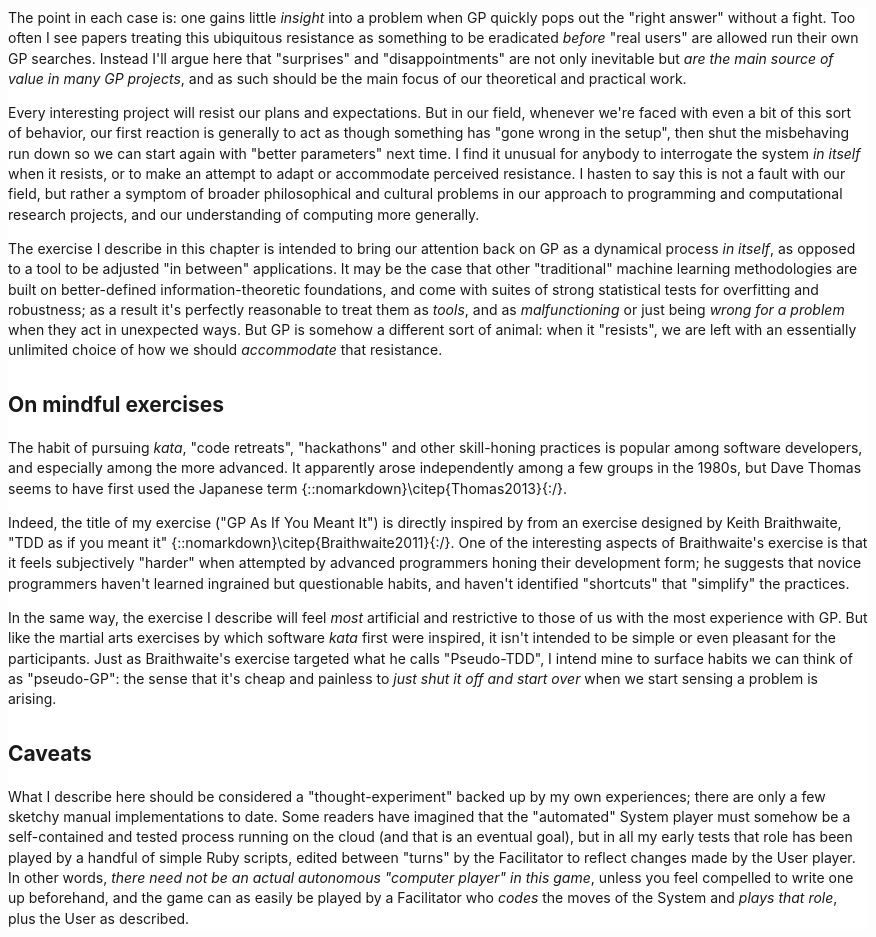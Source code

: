 The point in each case is: one gains little _insight_ into a problem when GP quickly pops out the "right answer" without a fight. Too often I see papers treating this ubiquitous resistance as something to be eradicated _before_ "real users" are allowed run their own GP searches. Instead I'll argue here that "surprises" and "disappointments" are not only inevitable but _are the main source of value in many GP projects_, and as such should be the main focus of our theoretical and practical work.

Every interesting project will resist our plans and expectations. But in our field, whenever we're faced with even a bit of this sort of behavior, our first reaction is generally to act as though something has "gone wrong in the setup", then shut the misbehaving run down so we can start again with "better parameters" next time. I find it unusual for anybody to interrogate the system _in itself_ when it resists, or to make an attempt to adapt or accommodate perceived resistance. I hasten to say this is not a fault with our field, but rather a symptom of broader philosophical and cultural problems in our approach to programming and computational research projects, and our understanding of computing more generally.

The exercise I describe in this chapter is intended to bring our attention back on GP as a dynamical process _in itself_, as opposed to a tool to be adjusted "in between" applications. It may be the case that other "traditional" machine learning methodologies are built on better-defined information-theoretic foundations, and come with suites of strong statistical tests for overfitting and robustness; as a result it's perfectly reasonable to treat them as _tools_, and as _malfunctioning_ or just being _wrong for a problem_ when they act in unexpected ways. But GP is somehow a different sort of animal: when it "resists", we are left with an essentially unlimited choice of how we should _accommodate_ that resistance.

## On mindful exercises

The habit of pursuing _kata_, "code retreats", "hackathons" and other skill-honing practices is popular among software developers, and especially among the more advanced. It apparently arose independently among a few groups in the 1980s, but Dave Thomas seems to have first used the Japanese term {::nomarkdown}\citep{Thomas2013}{:/}. 

Indeed, the title of my exercise ("GP As If You Meant It") is directly inspired by from an exercise designed by Keith Braithwaite, "TDD as if you meant it" {::nomarkdown}\citep{Braithwaite2011}{:/}. One of the interesting aspects of Braithwaite's exercise is that it feels subjectively "harder" when attempted by advanced programmers honing their development form; he suggests that novice programmers haven't learned ingrained but questionable habits, and haven't identified "shortcuts" that "simplify" the practices.

In the same way, the exercise I describe will feel _most_ artificial and restrictive to those of us with the most experience with GP. But like the martial arts exercises by which software _kata_ first were inspired, it isn't intended to be simple or even pleasant for the participants. Just as Braithwaite's exercise targeted what he calls "Pseudo-TDD", I intend mine to surface habits we can think of as "pseudo-GP": the sense that it's cheap and painless to _just shut it off and start over_ when we start sensing a problem is arising.

## Caveats

What I describe here should be considered a "thought-experiment" backed up by my own experiences; there are only a few sketchy manual implementations to date. Some readers have imagined that the "automated" System player must somehow be a self-contained and tested process running on the cloud (and that is an eventual goal), but in all my early tests that role has been played by a handful of simple Ruby scripts, edited between "turns" by the Facilitator to reflect changes made by the User player. In other words, _there need not be an actual autonomous "computer player" in this game_, unless you feel compelled to write one up beforehand, and the game can as easily be played by a Facilitator who _codes_ the moves of the System and _plays that role_, plus the User as described.
